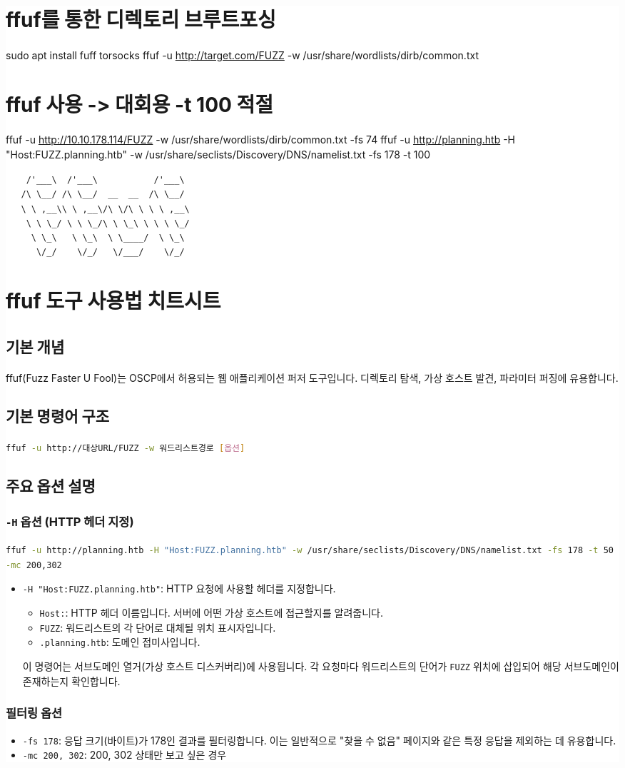 # ffuf를 통한 디렉토리 브루트포싱

sudo apt install fuff
torsocks ffuf -u http://target.com/FUZZ -w /usr/share/wordlists/dirb/common.txt

# ffuf 사용 -> 대회용 -t 100 적절

ffuf -u http://10.10.178.114/FUZZ -w /usr/share/wordlists/dirb/common.txt -fs 74
ffuf -u http://planning.htb -H "Host:FUZZ.planning.htb" -w /usr/share/seclists/Discovery/DNS/namelist.txt -fs 178 -t 100

        /'___\  /'___\           /'___\
       /\ \__/ /\ \__/  __  __  /\ \__/
       \ \ ,__\\ \ ,__\/\ \/\ \ \ \ ,__\
        \ \ \_/ \ \ \_/\ \ \_\ \ \ \ \_/
         \ \_\   \ \_\  \ \____/  \ \_\
          \/_/    \/_/   \/___/    \/_/

# ffuf 도구 사용법 치트시트

## 기본 개념

ffuf(Fuzz Faster U Fool)는 OSCP에서 허용되는 웹 애플리케이션 퍼저 도구입니다. 디렉토리 탐색, 가상 호스트 발견, 파라미터 퍼징에 유용합니다.

## 기본 명령어 구조

```bash
ffuf -u http://대상URL/FUZZ -w 워드리스트경로 [옵션]
```

## 주요 옵션 설명

### `-H` 옵션 (HTTP 헤더 지정)

```bash
ffuf -u http://planning.htb -H "Host:FUZZ.planning.htb" -w /usr/share/seclists/Discovery/DNS/namelist.txt -fs 178 -t 50 -mc 200,302
```

- `-H "Host:FUZZ.planning.htb"`: HTTP 요청에 사용할 헤더를 지정합니다.

  - `Host:`: HTTP 헤더 이름입니다. 서버에 어떤 가상 호스트에 접근할지를 알려줍니다.
  - `FUZZ`: 워드리스트의 각 단어로 대체될 위치 표시자입니다.
  - `.planning.htb`: 도메인 접미사입니다.

  이 명령어는 서브도메인 열거(가상 호스트 디스커버리)에 사용됩니다. 각 요청마다 워드리스트의 단어가 `FUZZ` 위치에 삽입되어 해당 서브도메인이 존재하는지 확인합니다.

### 필터링 옵션

- `-fs 178`: 응답 크기(바이트)가 178인 결과를 필터링합니다. 이는 일반적으로 "찾을 수 없음" 페이지와 같은 특정 응답을 제외하는 데 유용합니다.
- `-mc 200, 302`: 200, 302 상태만 보고 싶은 경우
